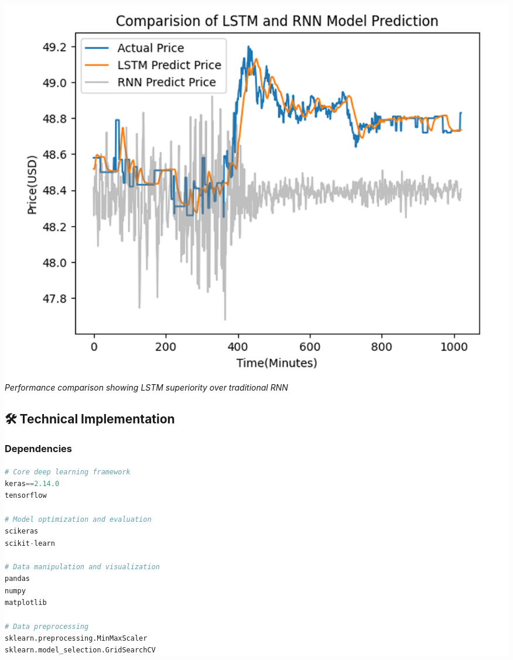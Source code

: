 ![LSTM vs RNN Comparison](images/compare_lstm_rnn_predictions.png)
*Performance comparison showing LSTM superiority over traditional RNN*

## 🛠️ Technical Implementation

### Dependencies

```python
# Core deep learning framework
keras==2.14.0
tensorflow

# Model optimization and evaluation
scikeras
scikit-learn

# Data manipulation and visualization
pandas
numpy
matplotlib

# Data preprocessing
sklearn.preprocessing.MinMaxScaler
sklearn.model_selection.GridSearchCV
```
